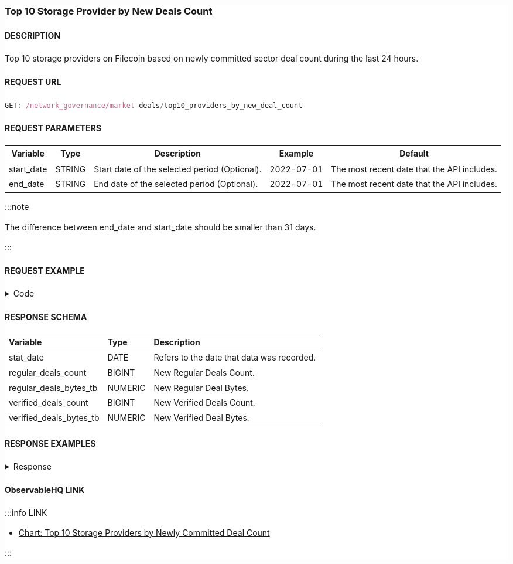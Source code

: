 ### Top 10 Storage Provider by New Deals Count

#### DESCRIPTION
Top 10 storage providers on Filecoin based on newly committed sector deal count during the last 24 hours.

#### REQUEST URL

```js
GET: /network_governance/market-deals/top10_providers_by_new_deal_count
```

#### REQUEST PARAMETERS
| **Variable** | **Type** | **Description**                         | **Example** | **Default**                  |
| ------------ | -------- | --------------------------------------- | ----------- | ---------------------------- |
| start_date   | STRING   | Start date of the selected period (Optional). | 2022-07-01  | The most recent date that the API includes. |
| end_date     | STRING   | End date of the selected period (Optional).   | 2022-07-01  | The most recent date that the API includes. |

:::note

 The difference between end_date and start_date should be smaller than 31 days.

:::

#### REQUEST EXAMPLE

<details><summary>Code</summary></details>


#### RESPONSE SCHEMA

| **Variable**            | **Type** | **Description**                                        |
| :---------------------- | :------- | :----------------------------------------------------- |
| stat_date               | DATE     | Refers to the date that data was recorded. |
| regular_deals_count     | BIGINT   | New Regular Deals Count.                               |
| regular_deals_bytes_tb  | NUMERIC  | New Regular Deal Bytes.                                |
| verified_deals_count    | BIGINT   | New Verified Deals Count.                              |
| verified_deals_bytes_tb | NUMERIC  | New Verified Deal Bytes.                               |

#### RESPONSE EXAMPLES

<details><summary>Response</summary></details>


#### ObservableHQ LINK
:::info LINK

- [Chart: Top 10 Storage Providers by Newly Committed Deal Count](https://observablehq.com/@starboard/datafield-tpbndc_latest)  

:::
